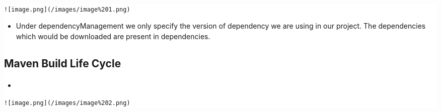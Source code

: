     ![image.png](/images/image%201.png)
    

- Under dependencyManagement we only specify the version of dependency we are using in our project. The dependencies which would be downloaded are present in dependencies.

## Maven Build Life Cycle

- 
    
    ![image.png](/images/image%202.png)
    